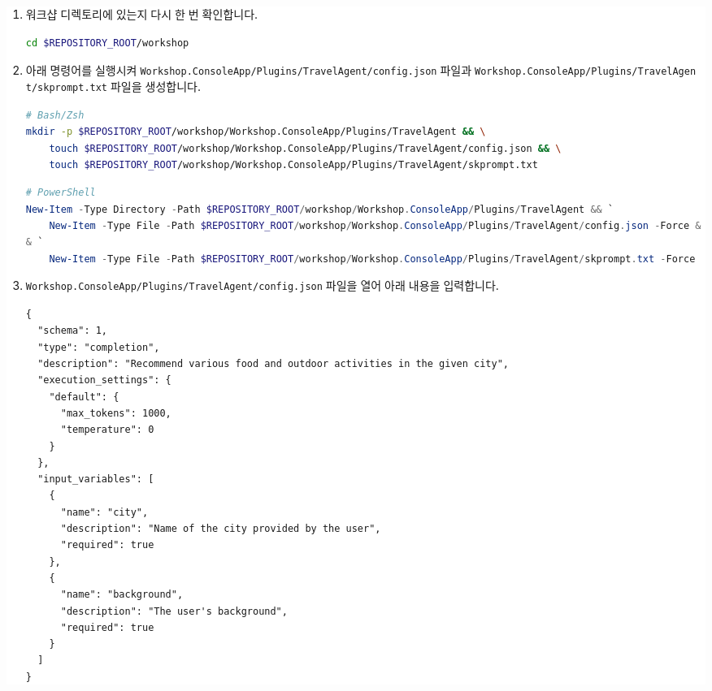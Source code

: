 1. 워크샵 디렉토리에 있는지 다시 한 번 확인합니다.

    ```bash
    cd $REPOSITORY_ROOT/workshop
    ```

1. 아래 명령어를 실행시켜 `Workshop.ConsoleApp/Plugins/TravelAgent/config.json` 파일과 `Workshop.ConsoleApp/Plugins/TravelAgent/skprompt.txt` 파일을 생성합니다.

    ```bash
    # Bash/Zsh
    mkdir -p $REPOSITORY_ROOT/workshop/Workshop.ConsoleApp/Plugins/TravelAgent && \
        touch $REPOSITORY_ROOT/workshop/Workshop.ConsoleApp/Plugins/TravelAgent/config.json && \
        touch $REPOSITORY_ROOT/workshop/Workshop.ConsoleApp/Plugins/TravelAgent/skprompt.txt
    ```

    ```powershell
    # PowerShell
    New-Item -Type Directory -Path $REPOSITORY_ROOT/workshop/Workshop.ConsoleApp/Plugins/TravelAgent && `
        New-Item -Type File -Path $REPOSITORY_ROOT/workshop/Workshop.ConsoleApp/Plugins/TravelAgent/config.json -Force && `
        New-Item -Type File -Path $REPOSITORY_ROOT/workshop/Workshop.ConsoleApp/Plugins/TravelAgent/skprompt.txt -Force
    ```

1. `Workshop.ConsoleApp/Plugins/TravelAgent/config.json` 파일을 열어 아래 내용을 입력합니다.

    ```jsonc
    {
      "schema": 1,
      "type": "completion",
      "description": "Recommend various food and outdoor activities in the given city",
      "execution_settings": {
        "default": {
          "max_tokens": 1000,
          "temperature": 0
        }
      },
      "input_variables": [
        {
          "name": "city",
          "description": "Name of the city provided by the user",
          "required": true
        },
        {
          "name": "background",
          "description": "The user's background",
          "required": true
        }
      ]
    }
    ```
